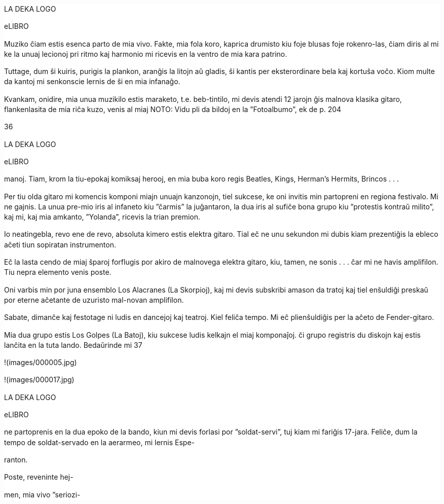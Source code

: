 LA DEKA LOGO

eLIBRO

Muziko ĉiam estis esenca parto de mia vivo. Fakte, mia fola koro, kaprica drumisto kiu foje blusas foje rokenro-las, ĉiam diris al mi ke la unuaj lecionoj pri ritmo kaj harmonio mi ricevis en la ventro de mia kara patrino. 

Tuttage, dum ŝi kuiris, purigis la plankon, aranĝis la litojn aŭ gladis, ŝi kantis per eksterordinare bela kaj kortuŝa voĉo. Kiom multe da kantoj mi senkonscie lernis de ŝi en mia infanaĝo. 

Kvankam, onidire, mia unua muzikilo estis maraketo, t.e. beb-tintilo, mi devis atendi 12 jarojn ĝis malnova klasika gitaro, flankenlasita de mia riĉa kuzo, venis al miaj NOTO: Vidu pli da bildoj en la ”Fotoalbumo”, ek de p. 204

36

LA DEKA LOGO

eLIBRO

manoj. Tiam, krom la tiu-epokaj komiksaj herooj, en mia buba koro regis Beatles, Kings, Herman’s Hermits, Brincos . . . 

Per tiu olda gitaro mi komencis komponi miajn unuajn kanzonojn, tiel sukcese, ke oni invitis min partopreni en regiona festivalo. Mi ne gajnis. La unua pre-mio iris al infaneto kiu ”ĉarmis” la juĝantaron, la dua iris al sufiĉe bona grupo kiu ”protestis kontraŭ milito”, kaj mi, kaj mia amkanto, ”Yolanda”, ricevis la trian premion. 

Io neatingebla, revo ene de revo, absoluta kimero estis elektra gitaro. Tial eĉ ne unu sekundon mi dubis kiam prezentiĝis la ebleco aĉeti tiun sopiratan instrumenton. 

Eĉ la lasta cendo de miaj ŝparoj forflugis por akiro de malnovega elektra gitaro, kiu, tamen, ne sonis . . . ĉar mi ne havis amplifilon. Tiu nepra elemento venis poste. 

Oni varbis min por juna ensemblo Los Alacranes \(La Skorpioj\), kaj mi devis subskribi amason da tratoj kaj tiel enŝuldiĝi preskaŭ por eterne aĉetante de uzuristo mal-novan amplifilon. 

Sabate, dimanĉe kaj festotage ni ludis en dancejoj kaj teatroj. Kiel feliĉa tempo. Mi eĉ plienŝuldiĝis per la aĉeto de Fender-gitaro. 

Mia dua grupo estis Los Golpes \(La Batoj\), kiu sukcese ludis kelkajn el miaj komponaĵoj. ĉi grupo registris du diskojn kaj estis lanĉita en la tuta lando. Bedaŭrinde mi 37

!(images/000005.jpg)

!(images/000017.jpg)

LA DEKA LOGO

eLIBRO

ne partoprenis en la dua epoko de la bando, kiun mi devis forlasi por ”soldat-servi”, tuj kiam mi fariĝis 17-jara. Feliĉe, dum la tempo de soldat-servado en la aerarmeo, mi lernis Espe-

ranton. 

Poste, reveninte hej-

men, mia vivo ”seriozi-
